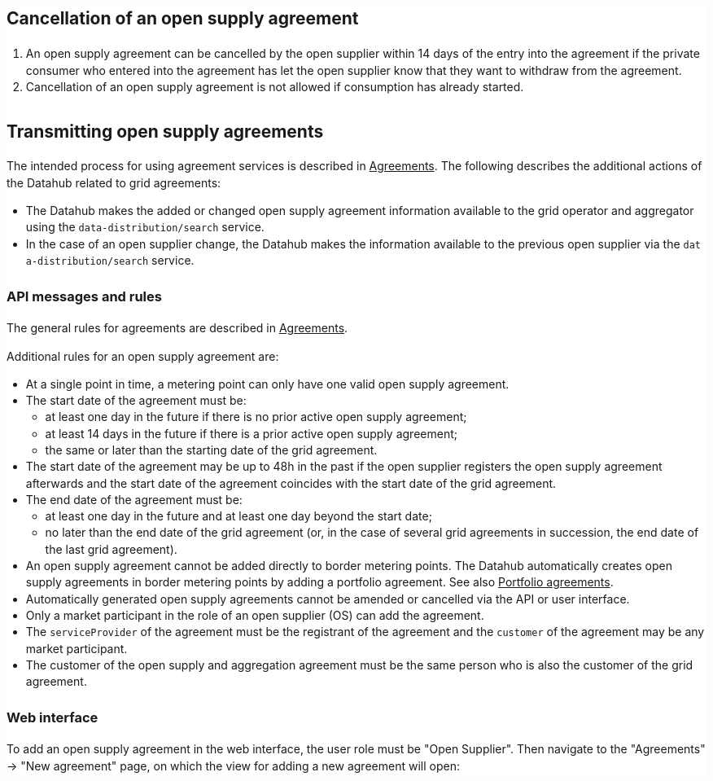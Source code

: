 ## Cancellation of an open supply agreement

1. An open supply agreement can be cancelled by the open supplier within 14 days of the entry into the agreement if the private consumer who entered into the agreement has let the open supplier know that they want to withdraw from the agreement.
2. Cancellation of an open supply agreement is not allowed if consumption has already started.

## Transmitting open supply agreements

The intended process for using agreement services is described in [Agreements](06-agreements.md). The following describes the additional actions of the Datahub related to grid agreements:

- The Datahub makes the added or changed open supply agreement information available to the grid operator and aggregator using the `data-distribution/search` service.
- In the case of an open supplier change, the Datahub makes the information available to the previous open supplier via the `data-distribution/search` service.

### API messages and rules

The general rules for agreements are described in [Agreements](06-agreements.md#message-rules).

Additional rules for an open supply agreement are:

- At a single point in time, a metering point can only have one valid open supply agreement.
- The start date of the agreement must be:
  - at least one day in the future if there is no prior active open supply agreement;
  - at least 14 days in the future if there is a prior active open supply agreement;
  - the same or later than the starting date of the grid agreement.
- The start date of the agreement may be up to 48h in the past if the open supplier registers the open supply agreement afterwards and the start date of the agreement coincides with the start date of the grid agreement.
- The end date of the agreement must be:
  - at least one day in the future and at least one day beyond the start date;
  - no later than the end date of the grid agreement (or, in the case of several grid agreements in succession, the end date of the last grid agreement).
- An open supply agreement cannot be added directly to border metering points. The Datahub automatically creates open supply agreements in border metering points by adding a portfolio agreement. See also [Portfolio agreements](06.1-portfolio-agreement.md).
- Automatically generated open supply agreements cannot be amended or cancelled via the API or user interface.
- Only a market participant in the role of an open supplier (OS) can add the agreement.
- The `serviceProvider` of the agreement must be the registrant of the agreement and the `customer` of the agreement may be any market participant.
- The customer of the open supply and aggregation agreement must be the same person who is also the customer of the grid agreement.

### Web interface

To add an open supply agreement in the web interface, the user role must be "Open Supplier". Then navigate to the "Agreements" -> "New agreement" page, on which the view for adding a new agreement will open:
